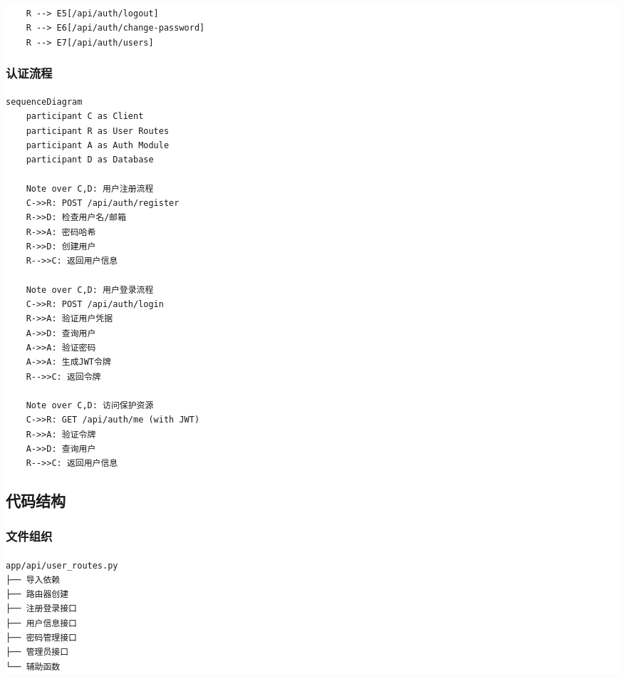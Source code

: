 ```mermaid
    R --> E5[/api/auth/logout]
    R --> E6[/api/auth/change-password]
    R --> E7[/api/auth/users]
```

### 认证流程

```mermaid
sequenceDiagram
    participant C as Client
    participant R as User Routes
    participant A as Auth Module
    participant D as Database
    
    Note over C,D: 用户注册流程
    C->>R: POST /api/auth/register
    R->>D: 检查用户名/邮箱
    R->>A: 密码哈希
    R->>D: 创建用户
    R-->>C: 返回用户信息
    
    Note over C,D: 用户登录流程
    C->>R: POST /api/auth/login
    R->>A: 验证用户凭据
    A->>D: 查询用户
    A->>A: 验证密码
    A->>A: 生成JWT令牌
    R-->>C: 返回令牌
    
    Note over C,D: 访问保护资源
    C->>R: GET /api/auth/me (with JWT)
    R->>A: 验证令牌
    A->>D: 查询用户
    R-->>C: 返回用户信息
```

## 代码结构

### 文件组织

```
app/api/user_routes.py
├── 导入依赖
├── 路由器创建
├── 注册登录接口
├── 用户信息接口
├── 密码管理接口
├── 管理员接口
└── 辅助函数
```
